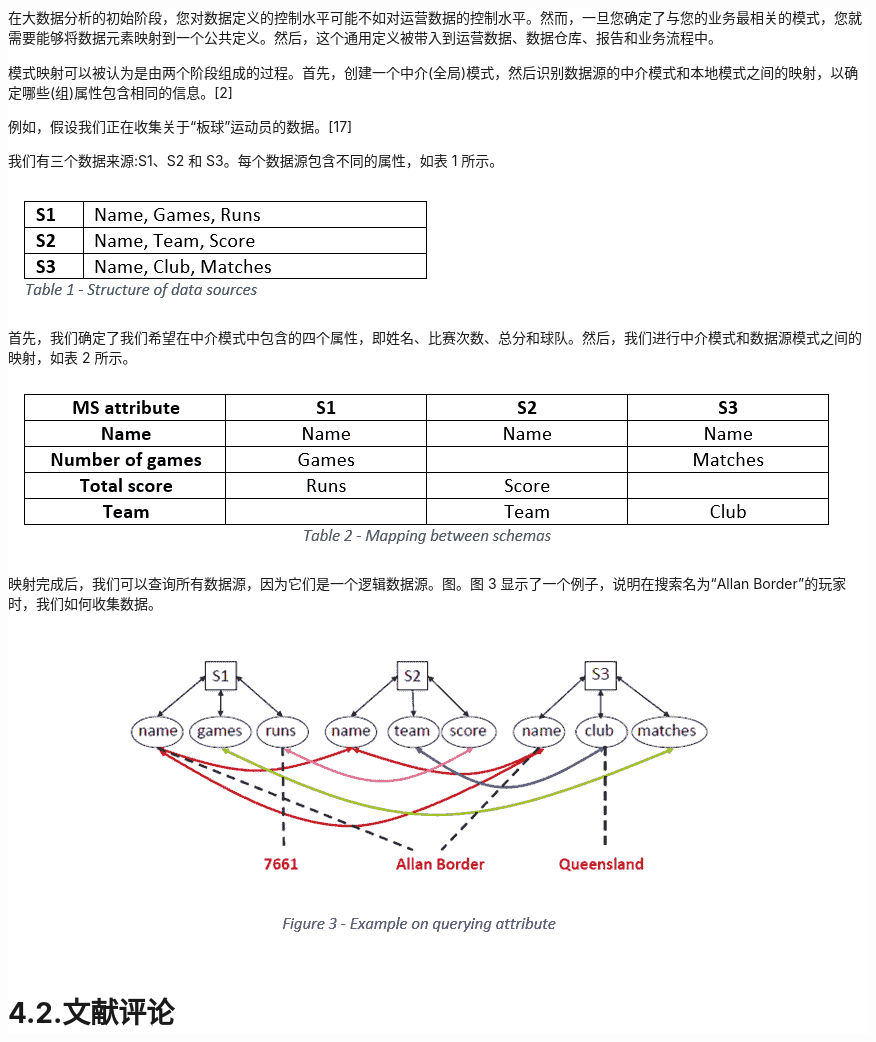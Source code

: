 在大数据分析的初始阶段，您对数据定义的控制水平可能不如对运营数据的控制水平。然而，一旦您确定了与您的业务最相关的模式，您就需要能够将数据元素映射到一个公共定义。然后，这个通用定义被带入到运营数据、数据仓库、报告和业务流程中。

模式映射可以被认为是由两个阶段组成的过程。首先，创建一个中介(全局)模式，然后识别数据源的中介模式和本地模式之间的映射，以确定哪些(组)属性包含相同的信息。[2]

例如，假设我们正在收集关于“板球”运动员的数据。[17]

我们有三个数据来源:S1、S2 和 S3。每个数据源包含不同的属性，如表 1 所示。

![](img/4e4e7b784a8e4380d88ac607cd19a932.png)

首先，我们确定了我们希望在中介模式中包含的四个属性，即姓名、比赛次数、总分和球队。然后，我们进行中介模式和数据源模式之间的映射，如表 2 所示。

![](img/dc618de2b41fa0d635353bf1fb938a10.png)

映射完成后，我们可以查询所有数据源，因为它们是一个逻辑数据源。图。图 3 显示了一个例子，说明在搜索名为“Allan Border”的玩家时，我们如何收集数据。

![](img/37d5d477452f6187cff1867346db33ac.png)

# 4.2.文献评论
